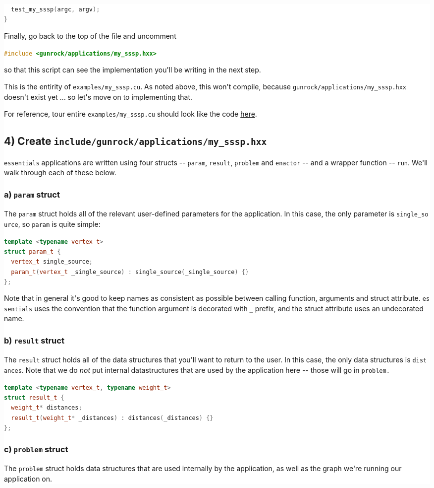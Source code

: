 ```c++
  test_my_sssp(argc, argv);
}
```

Finally, go back to the top of the file and uncomment
```c++
#include <gunrock/applications/my_sssp.hxx>
```

so that this script can see the implementation you'll be writing in the next step.

This is the entirity of `examples/my_sssp.cu`.  As noted above, this won't compile, because `gunrock/applications/my_sssp.hxx` doesn't exist yet ... so let's move on to implementing that.

For reference, tour entire `examples/my_sssp.cu` should look like the code [here](https://github.com/bkj/essentials_guides/blob/main/0_getting_started/examples/my_sssp/my_sssp.cu).

## 4) Create `include/gunrock/applications/my_sssp.hxx`

`essentials` applications are written using four structs -- `param`, `result`, `problem` and `enactor` -- and a wrapper function -- `run`.  We'll walk through each of these below.

### a) `param` struct

The `param` struct holds all of the relevant user-defined parameters for the application.  In this case, the only parameter is `single_source`, so `param` is quite simple:
```c++
template <typename vertex_t>
struct param_t {
  vertex_t single_source;
  param_t(vertex_t _single_source) : single_source(_single_source) {}
};
```

Note that in general it's good to keep names as consistent as possible between calling function, arguments and struct attribute.  `essentials` uses the convention that the function argument is decorated with `_` prefix, and the struct attribute uses an undecorated name.

### b) `result` struct

The `result` struct holds all of the data structures that you'll want to return to the user.  In this case, the only data structures is `distances`.  Note that we do _not_ put internal datastructures that are used by the application here -- those will go in `problem.`
```c++
template <typename vertex_t, typename weight_t>
struct result_t {
  weight_t* distances;
  result_t(weight_t* _distances) : distances(_distances) {}
};
```

### c) `problem` struct

The `problem` struct holds data structures that are used internally by the application, as well as the graph we're running our application on.
